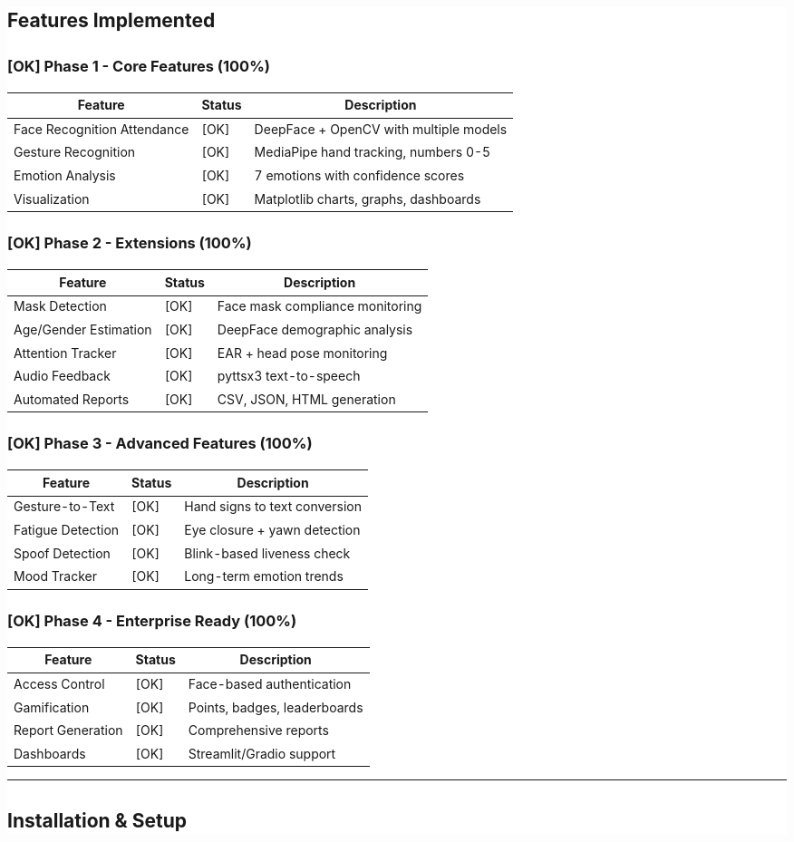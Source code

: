 
## Features Implemented

### [OK] Phase 1 - Core Features (100%)
| Feature | Status | Description |
|---------|--------|-------------|
| Face Recognition Attendance | [OK] | DeepFace + OpenCV with multiple models |
| Gesture Recognition | [OK] | MediaPipe hand tracking, numbers 0-5 |
| Emotion Analysis | [OK] | 7 emotions with confidence scores |
| Visualization | [OK] | Matplotlib charts, graphs, dashboards |

### [OK] Phase 2 - Extensions (100%)
| Feature | Status | Description |
|---------|--------|-------------|
| Mask Detection | [OK] | Face mask compliance monitoring |
| Age/Gender Estimation | [OK] | DeepFace demographic analysis |
| Attention Tracker | [OK] | EAR + head pose monitoring |
| Audio Feedback | [OK] | pyttsx3 text-to-speech |
| Automated Reports | [OK] | CSV, JSON, HTML generation |

### [OK] Phase 3 - Advanced Features (100%)
| Feature | Status | Description |
|---------|--------|-------------|
| Gesture-to-Text | [OK] | Hand signs to text conversion |
| Fatigue Detection | [OK] | Eye closure + yawn detection |
| Spoof Detection | [OK] | Blink-based liveness check |
| Mood Tracker | [OK] | Long-term emotion trends |

### [OK] Phase 4 - Enterprise Ready (100%)
| Feature | Status | Description |
|---------|--------|-------------|
| Access Control | [OK] | Face-based authentication |
| Gamification | [OK] | Points, badges, leaderboards |
| Report Generation | [OK] | Comprehensive reports |
| Dashboards | [OK] | Streamlit/Gradio support |

---

## Installation & Setup
